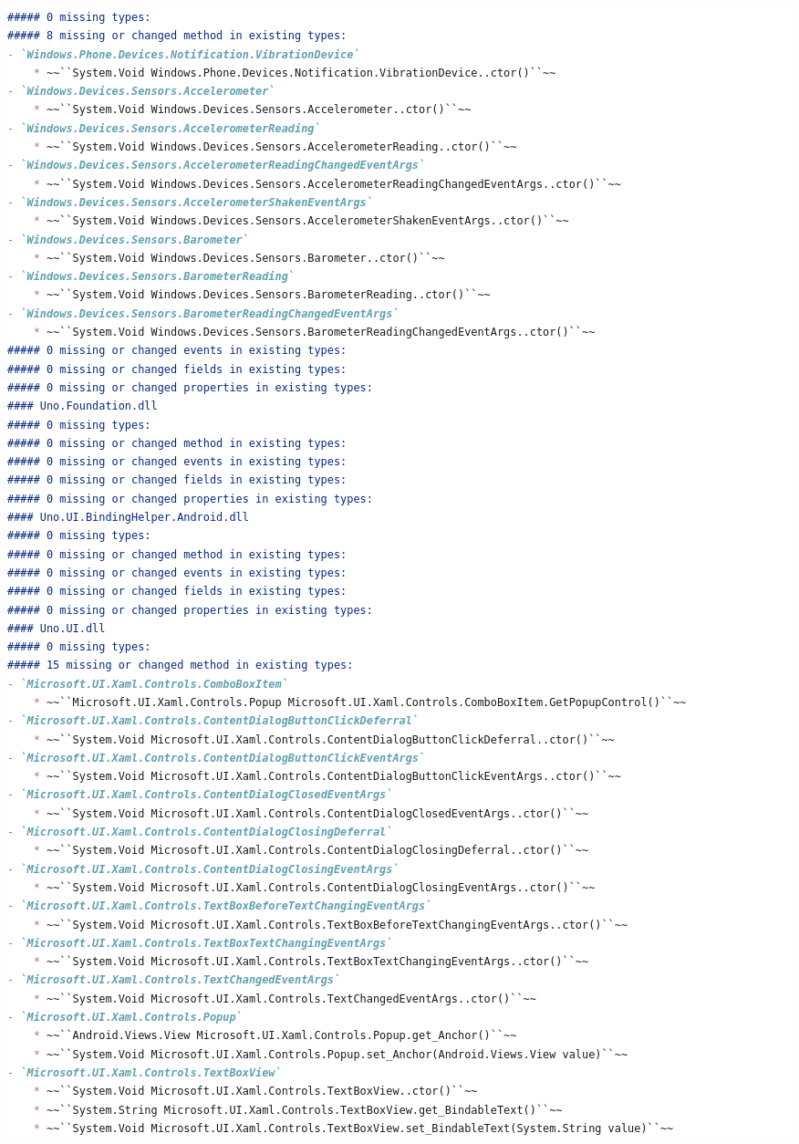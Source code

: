 ```md
##### 0 missing types:
##### 8 missing or changed method in existing types:
- `Windows.Phone.Devices.Notification.VibrationDevice`
	* ~~``System.Void Windows.Phone.Devices.Notification.VibrationDevice..ctor()``~~
- `Windows.Devices.Sensors.Accelerometer`
	* ~~``System.Void Windows.Devices.Sensors.Accelerometer..ctor()``~~
- `Windows.Devices.Sensors.AccelerometerReading`
	* ~~``System.Void Windows.Devices.Sensors.AccelerometerReading..ctor()``~~
- `Windows.Devices.Sensors.AccelerometerReadingChangedEventArgs`
	* ~~``System.Void Windows.Devices.Sensors.AccelerometerReadingChangedEventArgs..ctor()``~~
- `Windows.Devices.Sensors.AccelerometerShakenEventArgs`
	* ~~``System.Void Windows.Devices.Sensors.AccelerometerShakenEventArgs..ctor()``~~
- `Windows.Devices.Sensors.Barometer`
	* ~~``System.Void Windows.Devices.Sensors.Barometer..ctor()``~~
- `Windows.Devices.Sensors.BarometerReading`
	* ~~``System.Void Windows.Devices.Sensors.BarometerReading..ctor()``~~
- `Windows.Devices.Sensors.BarometerReadingChangedEventArgs`
	* ~~``System.Void Windows.Devices.Sensors.BarometerReadingChangedEventArgs..ctor()``~~
##### 0 missing or changed events in existing types:
##### 0 missing or changed fields in existing types:
##### 0 missing or changed properties in existing types:
#### Uno.Foundation.dll
##### 0 missing types:
##### 0 missing or changed method in existing types:
##### 0 missing or changed events in existing types:
##### 0 missing or changed fields in existing types:
##### 0 missing or changed properties in existing types:
#### Uno.UI.BindingHelper.Android.dll
##### 0 missing types:
##### 0 missing or changed method in existing types:
##### 0 missing or changed events in existing types:
##### 0 missing or changed fields in existing types:
##### 0 missing or changed properties in existing types:
#### Uno.UI.dll
##### 0 missing types:
##### 15 missing or changed method in existing types:
- `Microsoft.UI.Xaml.Controls.ComboBoxItem`
	* ~~``Microsoft.UI.Xaml.Controls.Popup Microsoft.UI.Xaml.Controls.ComboBoxItem.GetPopupControl()``~~
- `Microsoft.UI.Xaml.Controls.ContentDialogButtonClickDeferral`
	* ~~``System.Void Microsoft.UI.Xaml.Controls.ContentDialogButtonClickDeferral..ctor()``~~
- `Microsoft.UI.Xaml.Controls.ContentDialogButtonClickEventArgs`
	* ~~``System.Void Microsoft.UI.Xaml.Controls.ContentDialogButtonClickEventArgs..ctor()``~~
- `Microsoft.UI.Xaml.Controls.ContentDialogClosedEventArgs`
	* ~~``System.Void Microsoft.UI.Xaml.Controls.ContentDialogClosedEventArgs..ctor()``~~
- `Microsoft.UI.Xaml.Controls.ContentDialogClosingDeferral`
	* ~~``System.Void Microsoft.UI.Xaml.Controls.ContentDialogClosingDeferral..ctor()``~~
- `Microsoft.UI.Xaml.Controls.ContentDialogClosingEventArgs`
	* ~~``System.Void Microsoft.UI.Xaml.Controls.ContentDialogClosingEventArgs..ctor()``~~
- `Microsoft.UI.Xaml.Controls.TextBoxBeforeTextChangingEventArgs`
	* ~~``System.Void Microsoft.UI.Xaml.Controls.TextBoxBeforeTextChangingEventArgs..ctor()``~~
- `Microsoft.UI.Xaml.Controls.TextBoxTextChangingEventArgs`
	* ~~``System.Void Microsoft.UI.Xaml.Controls.TextBoxTextChangingEventArgs..ctor()``~~
- `Microsoft.UI.Xaml.Controls.TextChangedEventArgs`
	* ~~``System.Void Microsoft.UI.Xaml.Controls.TextChangedEventArgs..ctor()``~~
- `Microsoft.UI.Xaml.Controls.Popup`
	* ~~``Android.Views.View Microsoft.UI.Xaml.Controls.Popup.get_Anchor()``~~
	* ~~``System.Void Microsoft.UI.Xaml.Controls.Popup.set_Anchor(Android.Views.View value)``~~
- `Microsoft.UI.Xaml.Controls.TextBoxView`
	* ~~``System.Void Microsoft.UI.Xaml.Controls.TextBoxView..ctor()``~~
	* ~~``System.String Microsoft.UI.Xaml.Controls.TextBoxView.get_BindableText()``~~
	* ~~``System.Void Microsoft.UI.Xaml.Controls.TextBoxView.set_BindableText(System.String value)``~~
```